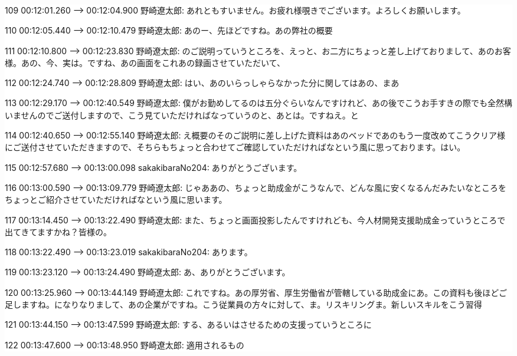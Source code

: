 109
00:12:01.260 --> 00:12:04.900
野崎遼太郎: あれともすいません。お疲れ様覗きでございます。よろしくお願いします。

110
00:12:05.440 --> 00:12:10.479
野崎遼太郎: あのー、先ほどですね。あの弊社の概要

111
00:12:10.800 --> 00:12:23.830
野崎遼太郎: のご説明っていうところを、えっと、お二方にちょっと差し上げておりまして、あのお客様。あの、今、実は。ですね、あの画面をこれあの録画させていただいて、

112
00:12:24.740 --> 00:12:28.809
野崎遼太郎: はい、あのいらっしゃらなかった分に関してはあの、まあ

113
00:12:29.170 --> 00:12:40.549
野崎遼太郎: 僕がお勤めしてるのは五分ぐらいなんですけれど、あの後でこうお手すきの際でも全然構いませんのでご送付しますので、こう見ていただければなっていうのと、あとは。ですねえ。と

114
00:12:40.650 --> 00:12:55.140
野崎遼太郎: え概要のそのご説明に差し上げた資料はあのベッドであのもう一度改めてこうクリア様にご送付させていただきますので、そちらもちょっと合わせてご確認していただければなという風に思っております。はい。

115
00:12:57.680 --> 00:13:00.098
sakakibaraNo204: ありがとうございます。

116
00:13:00.590 --> 00:13:09.779
野崎遼太郎: じゃああの、ちょっと助成金がこうなんで、どんな風に安くなるんだみたいなところをちょっとご紹介させていただければなという風に思います。

117
00:13:14.450 --> 00:13:22.490
野崎遼太郎: また、ちょっと画面投影したんですけれども、今人材開発支援助成金っていうところで出てきてますかね？皆様の。

118
00:13:22.490 --> 00:13:23.019
sakakibaraNo204: あります。

119
00:13:23.120 --> 00:13:24.490
野崎遼太郎: あ、ありがとうございます。

120
00:13:25.960 --> 00:13:44.149
野崎遼太郎: これですね。あの厚労省、厚生労働省が管轄している助成金にあ。この資料も後ほどご足しますね。になりなりまして、あの企業がですね。こう従業員の方々に対して、ま。リスキリングま。新しいスキルをこう習得

121
00:13:44.150 --> 00:13:47.599
野崎遼太郎: する、あるいはさせるための支援っていうところに

122
00:13:47.600 --> 00:13:48.950
野崎遼太郎: 適用されるもの
